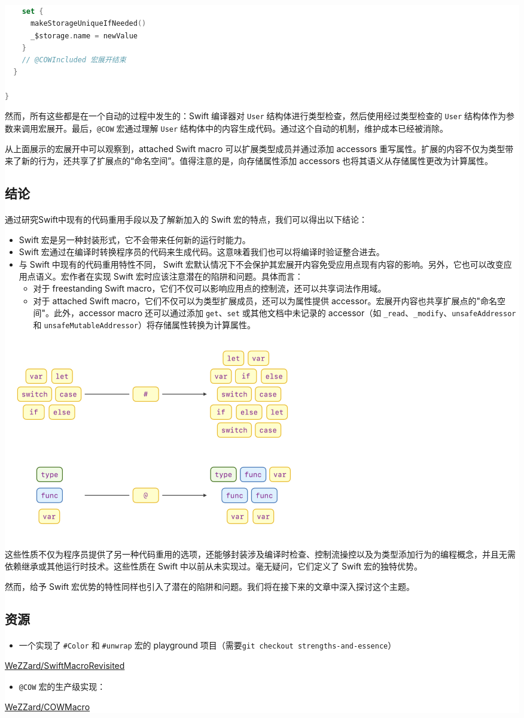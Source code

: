```swift
    set {
      makeStorageUniqueIfNeeded()
      _$storage.name = newValue
    }
    // @COWIncluded 宏展开结束
  }

}
```

然而，所有这些都是在一个自动的过程中发生的：Swift 编译器对 `User` 结构体进行类型检查，然后使用经过类型检查的 `User` 结构体作为参数来调用宏展开。最后，`@COW` 宏通过理解 `User` 结构体中的内容生成代码。通过这个自动的机制，维护成本已经被消除。

从上面展示的宏展开中可以观察到，attached Swift macro 可以扩展类型成员并通过添加 accessors 重写属性。扩展的内容不仅为类型带来了新的行为，还共享了扩展点的“命名空间”。值得注意的是，向存储属性添加 accessors 也将其语义从存储属性更改为计算属性。

## 结论

通过研究Swift中现有的代码重用手段以及了解新加入的 Swift 宏的特点，我们可以得出以下结论：

- Swift 宏是另一种封装形式，它不会带来任何新的运行时能力。
- Swift 宏通过在编译时转换程序员的代码来生成代码。这意味着我们也可以将编译时验证整合进去。
- 与 Swift 中现有的代码重用特性不同， Swift 宏默认情况下不会保护其宏展开内容免受应用点现有内容的影响。另外，它也可以改变应用点语义。宏作者在实现 Swift 宏时应该注意潜在的陷阱和问题。具体而言：
  - 对于 freestanding Swift macro，它们不仅可以影响应用点的控制流，还可以共享词法作用域。
  - 对于 attached Swift macro，它们不仅可以为类型扩展成员，还可以为属性提供 accessor。宏展开内容也共享扩展点的"命名空间"。此外，accessor macro 还可以通过添加 `get`、`set` 或其他文档中未记录的 accessor（如 `_read`、`_modify`、`unsafeAddressor` 和 `unsafeMutableAddressor`）将存储属性转换为计算属性。

![ Swift 宏的工作原理](./how-swift-macro-works.png " Swift 宏的工作原理")

这些性质不仅为程序员提供了另一种代码重用的选项，还能够封装涉及编译时检查、控制流操控以及为类型添加行为的编程概念，并且无需依赖继承或其他运行时技术。这些性质在 Swift 中以前从未实现过。毫无疑问，它们定义了 Swift 宏的独特优势。

然而，给予 Swift 宏优势的特性同样也引入了潜在的陷阱和问题。我们将在接下来的文章中深入探讨这个主题。

## 资源

- 一个实现了 `#Color` 和 `#unwrap` 宏的 playground 项目（需要`git checkout strengths-and-essence`）

[WeZZard/SwiftMacroRevisited](https://github.com/WeZZard/SwiftMacroRevisited)

- `@COW` 宏的生产级实现：

[WeZZard/COWMacro](https://github.com/wezzard/cowmacro)
